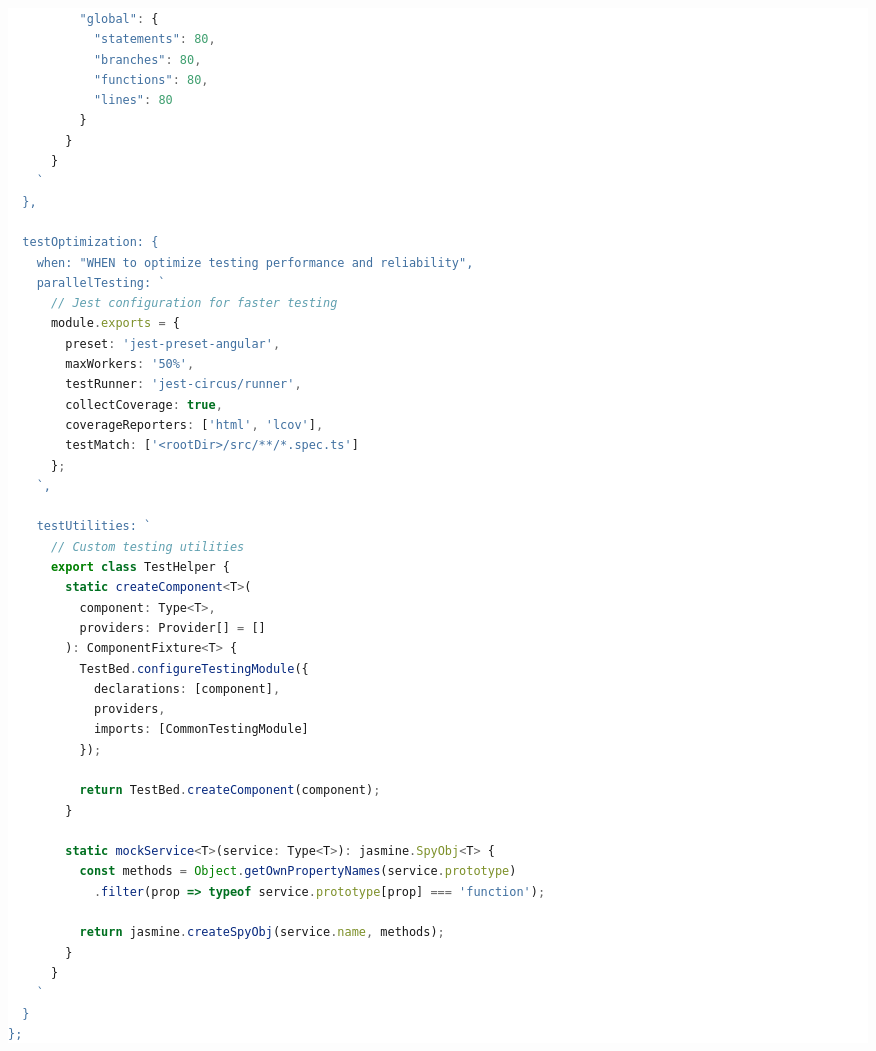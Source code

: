 ```typescript
          "global": {
            "statements": 80,
            "branches": 80,
            "functions": 80,
            "lines": 80
          }
        }
      }
    `
  },
  
  testOptimization: {
    when: "WHEN to optimize testing performance and reliability",
    parallelTesting: `
      // Jest configuration for faster testing
      module.exports = {
        preset: 'jest-preset-angular',
        maxWorkers: '50%',
        testRunner: 'jest-circus/runner',
        collectCoverage: true,
        coverageReporters: ['html', 'lcov'],
        testMatch: ['<rootDir>/src/**/*.spec.ts']
      };
    `,
    
    testUtilities: `
      // Custom testing utilities
      export class TestHelper {
        static createComponent<T>(
          component: Type<T>,
          providers: Provider[] = []
        ): ComponentFixture<T> {
          TestBed.configureTestingModule({
            declarations: [component],
            providers,
            imports: [CommonTestingModule]
          });
          
          return TestBed.createComponent(component);
        }
        
        static mockService<T>(service: Type<T>): jasmine.SpyObj<T> {
          const methods = Object.getOwnPropertyNames(service.prototype)
            .filter(prop => typeof service.prototype[prop] === 'function');
          
          return jasmine.createSpyObj(service.name, methods);
        }
      }
    `
  }
};
```
